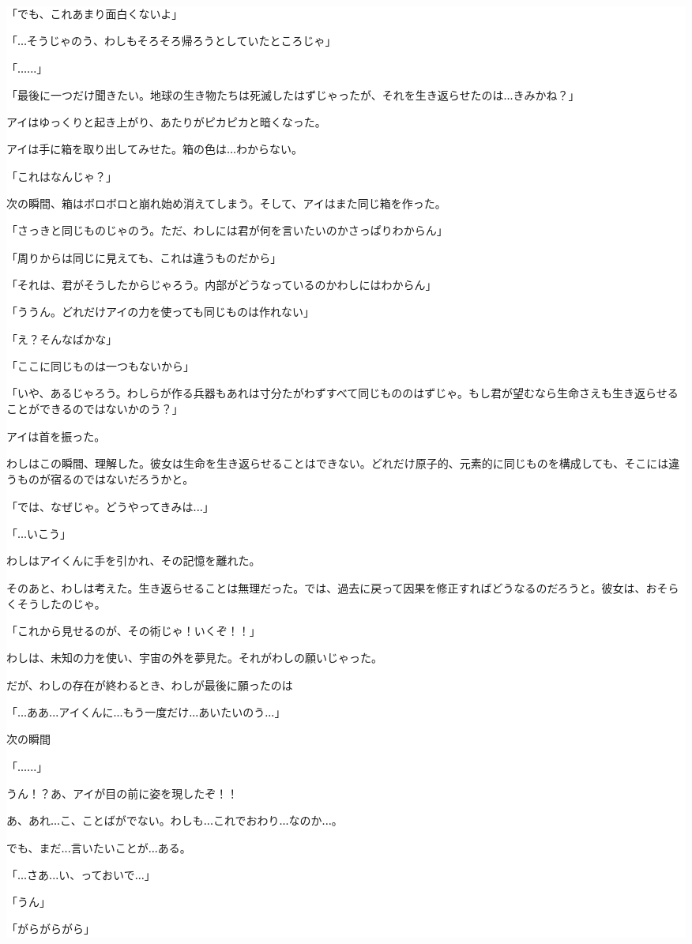 「でも、これあまり面白くないよ」

「...そうじゃのう、わしもそろそろ帰ろうとしていたところじゃ」

「......」

「最後に一つだけ聞きたい。地球の生き物たちは死滅したはずじゃったが、それを生き返らせたのは...きみかね？」

アイはゆっくりと起き上がり、あたりがピカピカと暗くなった。

アイは手に箱を取り出してみせた。箱の色は...わからない。

「これはなんじゃ？」

次の瞬間、箱はボロボロと崩れ始め消えてしまう。そして、アイはまた同じ箱を作った。

「さっきと同じものじゃのう。ただ、わしには君が何を言いたいのかさっぱりわからん」

「周りからは同じに見えても、これは違うものだから」

「それは、君がそうしたからじゃろう。内部がどうなっているのかわしにはわからん」

「ううん。どれだけアイの力を使っても同じものは作れない」

「え？そんなばかな」

「ここに同じものは一つもないから」

「いや、あるじゃろう。わしらが作る兵器もあれは寸分たがわずすべて同じもののはずじゃ。もし君が望むなら生命さえも生き返らせることができるのではないかのう？」

アイは首を振った。

わしはこの瞬間、理解した。彼女は生命を生き返らせることはできない。どれだけ原子的、元素的に同じものを構成しても、そこには違うものが宿るのではないだろうかと。

「では、なぜじゃ。どうやってきみは...」

「...いこう」

わしはアイくんに手を引かれ、その記憶を離れた。

そのあと、わしは考えた。生き返らせることは無理だった。では、過去に戻って因果を修正すればどうなるのだろうと。彼女は、おそらくそうしたのじゃ。

「これから見せるのが、その術じゃ！いくぞ！！」

わしは、未知の力を使い、宇宙の外を夢見た。それがわしの願いじゃった。

だが、わしの存在が終わるとき、わしが最後に願ったのは

「...ああ...アイくんに...もう一度だけ...あいたいのう...」

次の瞬間

「......」

うん！？あ、アイが目の前に姿を現したぞ！！

あ、あれ...こ、ことばがでない。わしも...これでおわり...なのか...。

でも、まだ...言いたいことが...ある。

「...さあ...い、っておいで...」

「うん」

「がらがらがら」
